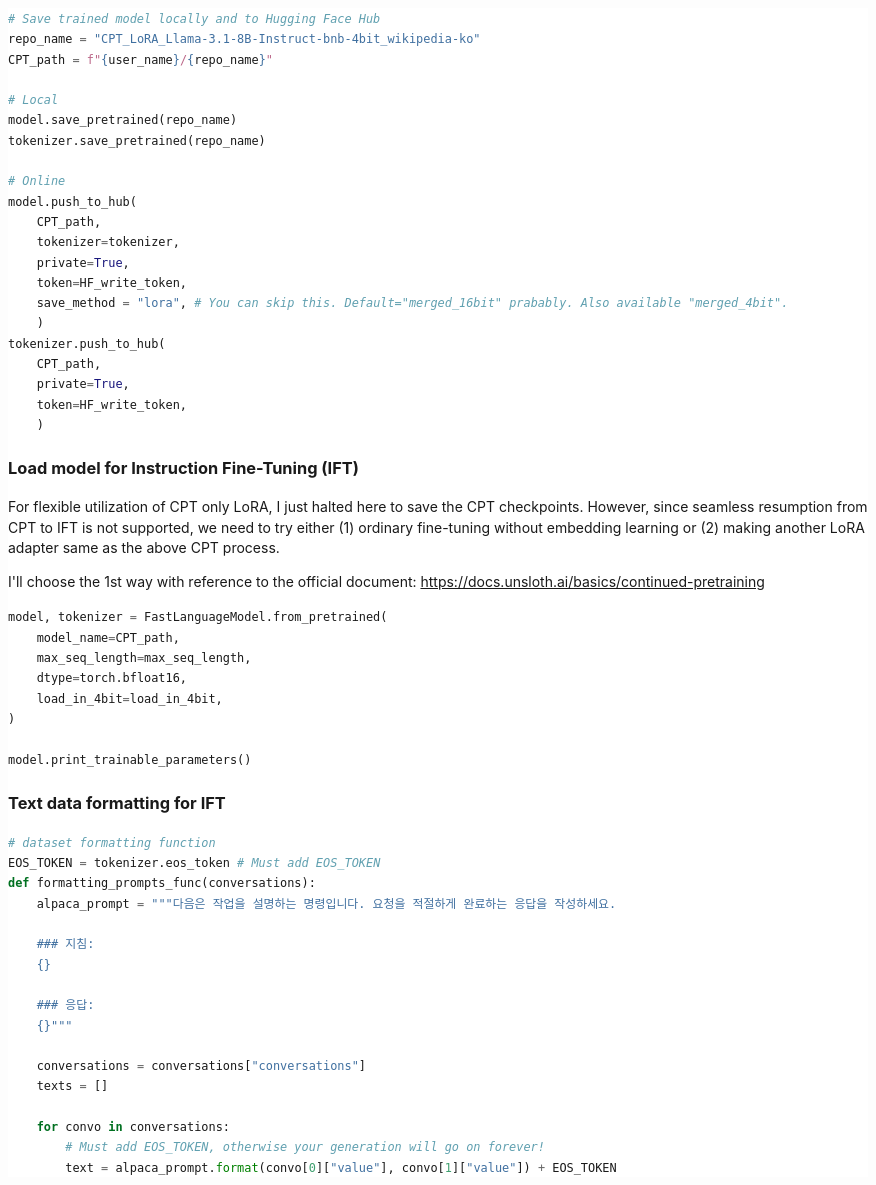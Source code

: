 ~~~py
# Save trained model locally and to Hugging Face Hub
repo_name = "CPT_LoRA_Llama-3.1-8B-Instruct-bnb-4bit_wikipedia-ko"
CPT_path = f"{user_name}/{repo_name}"

# Local
model.save_pretrained(repo_name)
tokenizer.save_pretrained(repo_name)

# Online
model.push_to_hub(
    CPT_path, 
    tokenizer=tokenizer,
    private=True,
    token=HF_write_token,
    save_method = "lora", # You can skip this. Default="merged_16bit" prabably. Also available "merged_4bit".
    )
tokenizer.push_to_hub(
    CPT_path, 
    private=True,
    token=HF_write_token,
    )
~~~

### Load model for Instruction Fine-Tuning (IFT)

For flexible utilization of CPT only LoRA, I just halted here to save the CPT checkpoints.
However, since seamless resumption from CPT to IFT is not supported, we need to try either (1) ordinary fine-tuning without embedding learning or (2) making another LoRA adapter same as the above CPT process.

I'll choose the 1st way with reference to the official document: https://docs.unsloth.ai/basics/continued-pretraining

~~~py
model, tokenizer = FastLanguageModel.from_pretrained(
    model_name=CPT_path,
    max_seq_length=max_seq_length,
    dtype=torch.bfloat16,
    load_in_4bit=load_in_4bit,
)

model.print_trainable_parameters()
~~~

### Text data formatting for IFT
~~~py
# dataset formatting function
EOS_TOKEN = tokenizer.eos_token # Must add EOS_TOKEN
def formatting_prompts_func(conversations):
    alpaca_prompt = """다음은 작업을 설명하는 명령입니다. 요청을 적절하게 완료하는 응답을 작성하세요.

    ### 지침:
    {}

    ### 응답:
    {}"""
    
    conversations = conversations["conversations"]
    texts = []

    for convo in conversations:
        # Must add EOS_TOKEN, otherwise your generation will go on forever!
        text = alpaca_prompt.format(convo[0]["value"], convo[1]["value"]) + EOS_TOKEN
~~~

[^1]: Hu, Edward J., et al. "Lora: Low-rank adaptation of large language models." arXiv preprint arXiv:2106.09685 (2021).
[^2]: Dettmers, Tim, et al. "Gpt3. int8 (): 8-bit matrix multiplication for transformers at scale." Advances in Neural Information Processing Systems 35 (2022): 30318-30332.
[^3]: Ma, Shuming, et al. "The era of 1-bit llms: All large language models are in 1.58 bits." arXiv preprint arXiv:2402.17764 (2024).
[^4]: Wang, Jinheng, et al. "1-bit AI Infra: Part 1.1, Fast and Lossless BitNet b1. 58 Inference on CPUs." arXiv preprint arXiv:2410.16144 (2024).
[^5]: https://unsloth.ai/blog/gradient (2024-11-21)
[^6]: Kalajdzievski, Damjan. "A rank stabilization scaling factor for fine-tuning with lora." arXiv preprint arXiv:2312.03732 (2023).
[^7]: Shuttleworth, Reece, et al. "LoRA vs Full Fine-tuning: An Illusion of Equivalence." arXiv preprint arXiv:2410.21228 (2024).